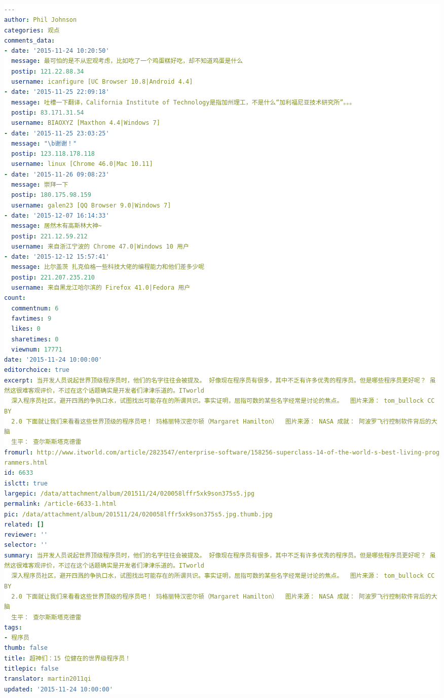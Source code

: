 ```yaml
---
author: Phil Johnson
categories: 观点
comments_data:
- date: '2015-11-24 10:20:50'
  message: 最可怕的是不从宏观考虑，比如吃了一个鸡蛋糕好吃，却不知道鸡蛋是什么
  postip: 121.22.88.34
  username: icanfigure [UC Browser 10.8|Android 4.4]
- date: '2015-11-25 22:09:18'
  message: 吐槽一下翻译，California Institute of Technology是指加州理工，不是什么“加利福尼亚技术研究所”。。。
  postip: 83.171.31.54
  username: BIAOXYZ [Maxthon 4.4|Windows 7]
- date: '2015-11-25 23:03:25'
  message: "\b谢谢！"
  postip: 123.118.178.118
  username: linux [Chrome 46.0|Mac 10.11]
- date: '2015-11-26 09:08:23'
  message: 崇拜一下
  postip: 180.175.98.159
  username: galen23 [QQ Browser 9.0|Windows 7]
- date: '2015-12-07 16:14:33'
  message: 居然木有高斯林大神~
  postip: 221.12.59.212
  username: 来自浙江宁波的 Chrome 47.0|Windows 10 用户
- date: '2015-12-12 15:57:41'
  message: 比尔盖茨 扎克伯格一些科技大佬的编程能力和他们差多少呢
  postip: 221.207.235.210
  username: 来自黑龙江哈尔滨的 Firefox 41.0|Fedora 用户
count:
  commentnum: 6
  favtimes: 9
  likes: 0
  sharetimes: 0
  viewnum: 17771
date: '2015-11-24 10:00:00'
editorchoice: true
excerpt: 当开发人员说起世界顶级程序员时，他们的名字往往会被提及。 好像现在程序员有很多，其中不乏有许多优秀的程序员。但是哪些程序员更好呢？ 虽然这很难客观评价，不过在这个话题确实是开发者们津津乐道的。ITworld
  深入程序员社区，避开四溅的争执口水，试图找出可能存在的所谓共识。事实证明，屈指可数的某些名字经常是讨论的焦点。  图片来源： tom_bullock CC BY
  2.0 下面就让我们来看看这些世界顶级的程序员吧！ 玛格丽特汉密尔顿（Margaret Hamilton）  图片来源： NASA 成就： 阿波罗飞行控制软件背后的大脑
  生平： 查尔斯斯塔克德雷
fromurl: http://www.itworld.com/article/2823547/enterprise-software/158256-superclass-14-of-the-world-s-best-living-programmers.html
id: 6633
islctt: true
largepic: /data/attachment/album/201511/24/020058lffr5xk9son375s5.jpg
permalink: /article-6633-1.html
pic: /data/attachment/album/201511/24/020058lffr5xk9son375s5.jpg.thumb.jpg
related: []
reviewer: ''
selector: ''
summary: 当开发人员说起世界顶级程序员时，他们的名字往往会被提及。 好像现在程序员有很多，其中不乏有许多优秀的程序员。但是哪些程序员更好呢？ 虽然这很难客观评价，不过在这个话题确实是开发者们津津乐道的。ITworld
  深入程序员社区，避开四溅的争执口水，试图找出可能存在的所谓共识。事实证明，屈指可数的某些名字经常是讨论的焦点。  图片来源： tom_bullock CC BY
  2.0 下面就让我们来看看这些世界顶级的程序员吧！ 玛格丽特汉密尔顿（Margaret Hamilton）  图片来源： NASA 成就： 阿波罗飞行控制软件背后的大脑
  生平： 查尔斯斯塔克德雷
tags:
- 程序员
thumb: false
title: 超神们：15 位健在的世界级程序员！
titlepic: false
translator: martin2011qi
updated: '2015-11-24 10:00:00'
```